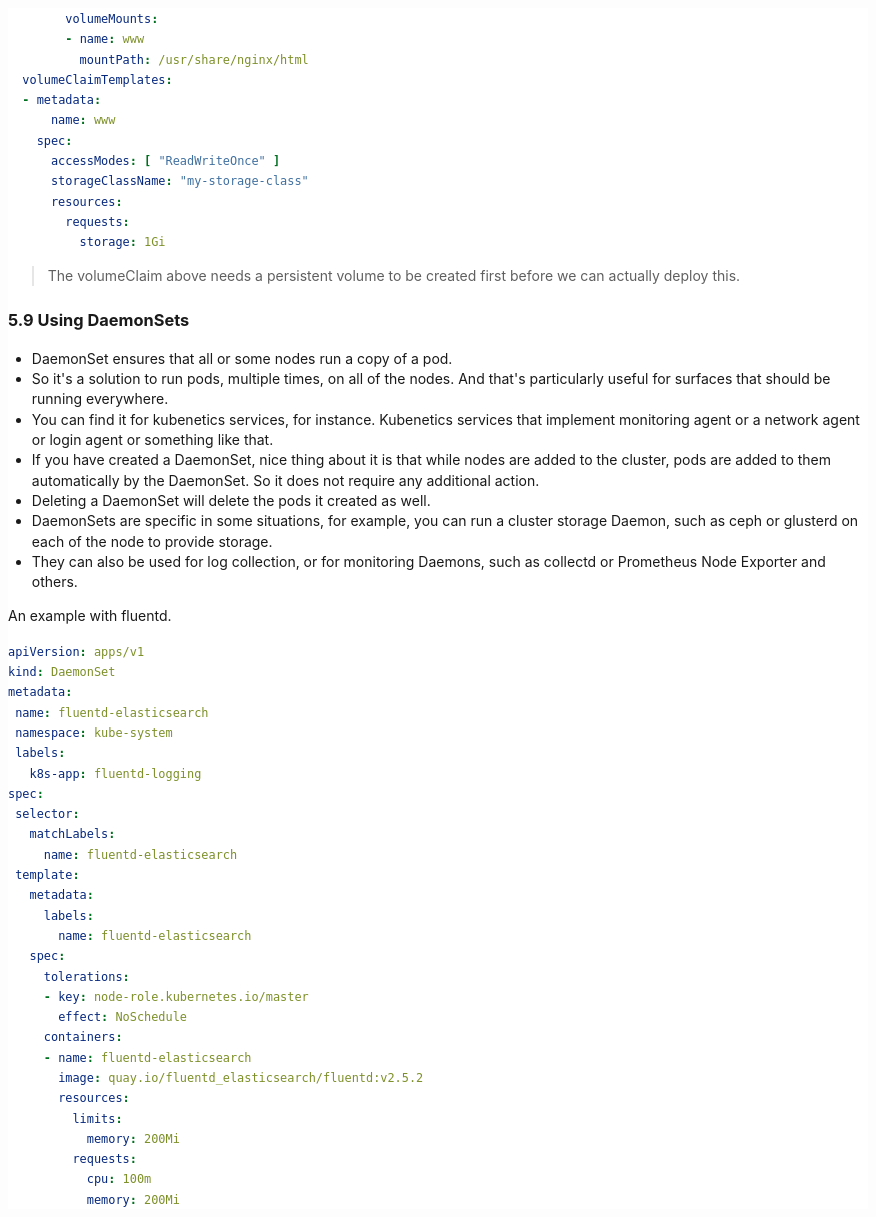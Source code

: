 ```yaml
        volumeMounts:
        - name: www
          mountPath: /usr/share/nginx/html
  volumeClaimTemplates:
  - metadata:
      name: www
    spec:
      accessModes: [ "ReadWriteOnce" ]
      storageClassName: "my-storage-class"
      resources:
        requests:
          storage: 1Gi

```

> The volumeClaim above needs a persistent volume to be created first before we can actually deploy this.

### 5.9 Using DaemonSets

 - DaemonSet ensures that all or some nodes run a copy of a pod. 
 - So it's a solution to run pods, multiple times, on all of the nodes. And that's particularly useful for surfaces that should be running everywhere.
 - You can find it for kubenetics services, for instance. Kubenetics services that implement monitoring agent or a network agent or login agent or something like that.
 - If you have created a DaemonSet, nice thing about it is that while nodes are added to the cluster, pods are added to them automatically by the DaemonSet. So it does not require any additional action.
 - Deleting a DaemonSet will delete the pods it created as well. 
 - DaemonSets are specific in some situations, for example, you can run a cluster storage Daemon, such as ceph or glusterd on each of the node to provide storage. 
 - They can also be used for log collection, or for monitoring Daemons, such as collectd or Prometheus Node Exporter and others. 

 An example with fluentd.

 ```yaml
 apiVersion: apps/v1
kind: DaemonSet
metadata:
  name: fluentd-elasticsearch
  namespace: kube-system
  labels:
    k8s-app: fluentd-logging
spec:
  selector:
    matchLabels:
      name: fluentd-elasticsearch
  template:
    metadata:
      labels:
        name: fluentd-elasticsearch
    spec:
      tolerations:
      - key: node-role.kubernetes.io/master
        effect: NoSchedule
      containers:
      - name: fluentd-elasticsearch
        image: quay.io/fluentd_elasticsearch/fluentd:v2.5.2
        resources:
          limits:
            memory: 200Mi
          requests:
            cpu: 100m
            memory: 200Mi
 ```